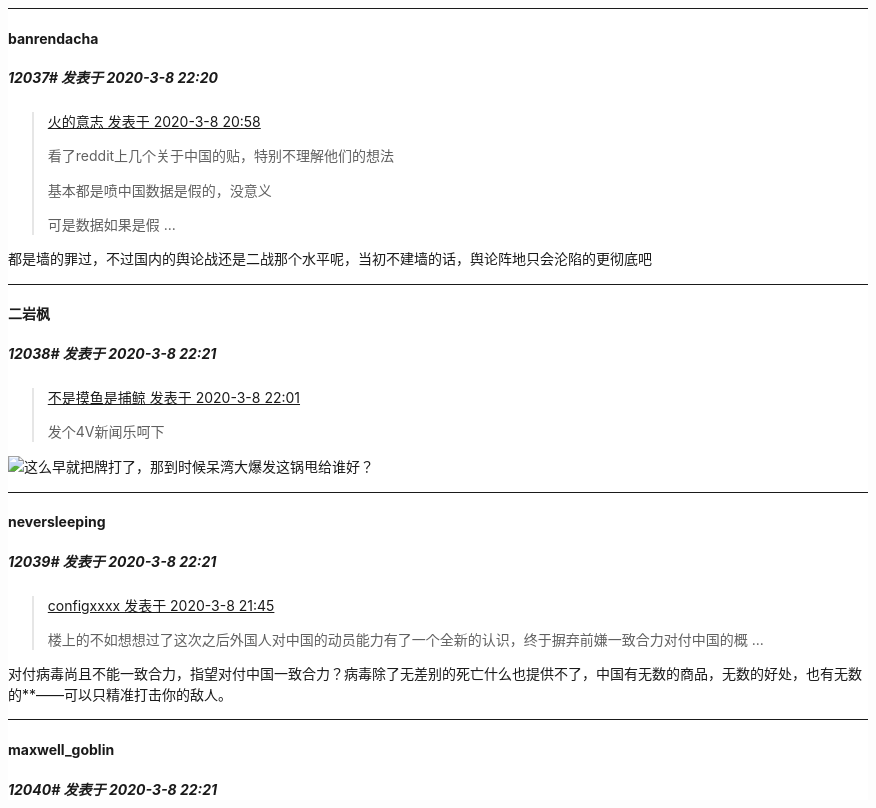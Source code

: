-----

####  banrendacha  
##### 12037#       发表于 2020-3-8 22:20



<blockquote><a href="httphttps://bbs.saraba1st.com/2b/forum.php?mod=redirect&amp;goto=findpost&amp;pid=46661312&amp;ptid=1916532" target="_blank">火的意志 发表于 2020-3-8 20:58</a>

看了reddit上几个关于中国的贴，特别不理解他们的想法

基本都是喷中国数据是假的，没意义

可是数据如果是假 ...</blockquote>
都是墙的罪过，不过国内的舆论战还是二战那个水平呢，当初不建墙的话，舆论阵地只会沦陷的更彻底吧







-----

####  二岩枫  
##### 12038#       发表于 2020-3-8 22:21



<blockquote><a href="httphttps://bbs.saraba1st.com/2b/forum.php?mod=redirect&amp;goto=findpost&amp;pid=46662027&amp;ptid=1916532" target="_blank">不是摸鱼是捕鲸 发表于 2020-3-8 22:01</a>

发个4V新闻乐呵下</blockquote>
<img src="https://static.saraba1st.com/image/smiley/face2017/067.png" referrerpolicy="no-referrer">这么早就把牌打了，那到时候呆湾大爆发这锅甩给谁好？







-----

####  neversleeping  
##### 12039#       发表于 2020-3-8 22:21



<blockquote><a href="httphttps://bbs.saraba1st.com/2b/forum.php?mod=redirect&amp;goto=findpost&amp;pid=46661822&amp;ptid=1916532" target="_blank">configxxxx 发表于 2020-3-8 21:45</a>

楼上的不如想想过了这次之后外国人对中国的动员能力有了一个全新的认识，终于摒弃前嫌一致合力对付中国的概 ...</blockquote>
对付病毒尚且不能一致合力，指望对付中国一致合力？病毒除了无差别的死亡什么也提供不了，中国有无数的商品，无数的好处，也有无数的**——可以只精准打击你的敌人。







-----

####  maxwell_goblin  
##### 12040#       发表于 2020-3-8 22:21

